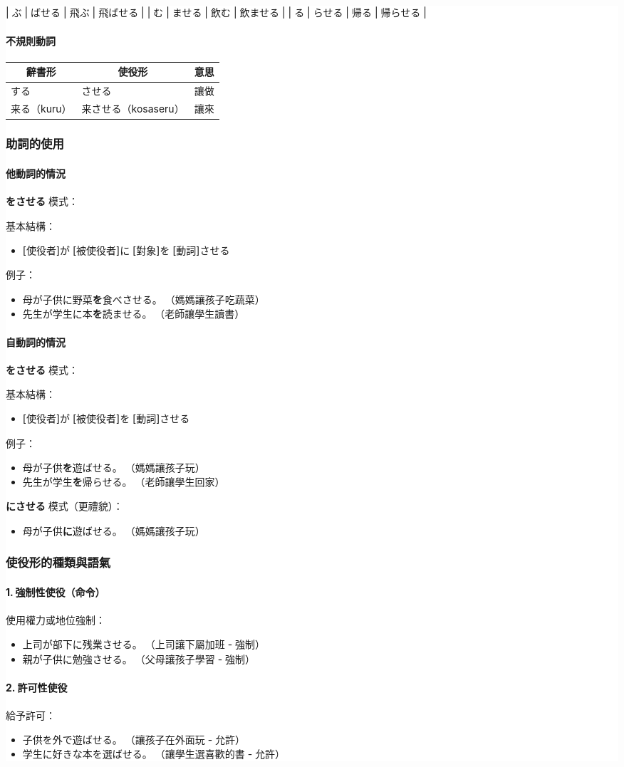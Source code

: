 | ぶ | ばせる | 飛ぶ | 飛ばせる |
| む | ませる | 飲む | 飲ませる |
| る | らせる | 帰る | 帰らせる |

#### 不規則動詞

| 辭書形 | 使役形 | 意思 |
|--------|--------|------|
| する | させる | 讓做 |
| 来る（kuru）| 来させる（kosaseru）| 讓來 |

### 助詞的使用

#### 他動詞的情況
**をさせる** 模式：

基本結構：
- [使役者]が [被使役者]に [對象]を [動詞]させる

例子：
- 母が子供に野菜**を**食べさせる。
  （媽媽讓孩子吃蔬菜）
- 先生が学生に本**を**読ませる。
  （老師讓學生讀書）

#### 自動詞的情況
**をさせる** 模式：

基本結構：
- [使役者]が [被使役者]を [動詞]させる

例子：
- 母が子供**を**遊ばせる。
  （媽媽讓孩子玩）
- 先生が学生**を**帰らせる。
  （老師讓學生回家）

**にさせる** 模式（更禮貌）：
- 母が子供**に**遊ばせる。
  （媽媽讓孩子玩）

### 使役形的種類與語氣

#### 1. 強制性使役（命令）
使用權力或地位強制：
- 上司が部下に残業させる。
  （上司讓下屬加班 - 強制）
- 親が子供に勉強させる。
  （父母讓孩子學習 - 強制）

#### 2. 許可性使役
給予許可：
- 子供を外で遊ばせる。
  （讓孩子在外面玩 - 允許）
- 学生に好きな本を選ばせる。
  （讓學生選喜歡的書 - 允許）
